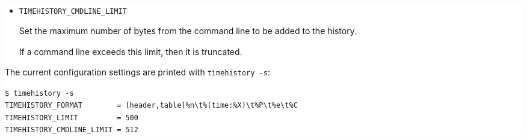 * `TIMEHISTORY_CMDLINE_LIMIT`

    Set the maximum number of bytes from the command line to be added to the
    history.

    If a command line exceeds this limit, then it is truncated.

The current configuration settings are printed with `timehistory -s`:

```console
$ timehistory -s
TIMEHISTORY_FORMAT        = [header,table]%n\t%(time:%X)\t%P\t%e\t%C
TIMEHISTORY_LIMIT         = 500
TIMEHISTORY_CMDLINE_LIMIT = 512
```

[format string]: ./FORMAT.md


[*loadable builtin*]: #what-is-a-loadable-builtin:
[customizable format]: ./FORMAT.md
[resources used]: https://man7.org/linux/man-pages/man2/getrusage.2.html
[*builtins*]: https://www.gnu.org/software/bash/manual/html_node/Shell-Builtin-Commands.html
[`examples/loadables`]: https://git.savannah.gnu.org/cgit/bash.git/tree/examples/loadables?h=bash-5.1
[dynamic library]: https://en.wikipedia.org/wiki/Shared_libraries
[GNU time]: https://www.gnu.org/software/time/
[Releases]: https://github.com/ayosec/timehistory-bash/releases
[Rust compiler]: https://www.rust-lang.org/tools/install
[`enable -f`]: https://www.gnu.org/software/bash/manual/html_node/Bash-Builtins.html#index-enable
[extended format]: ./src/format/verbose.fmt